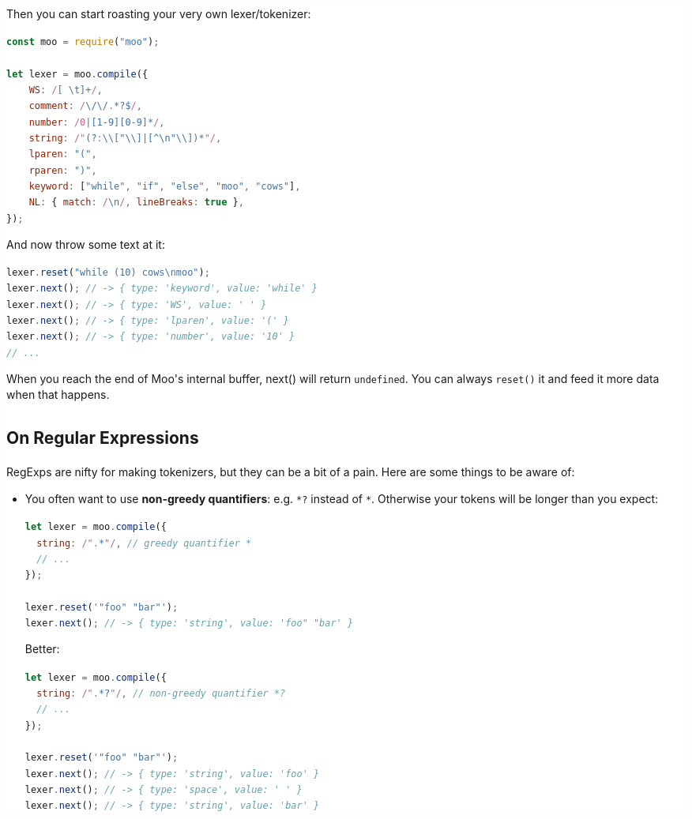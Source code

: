 Then you can start roasting your very own lexer/tokenizer:

```js
const moo = require("moo");

let lexer = moo.compile({
	WS: /[ \t]+/,
	comment: /\/\/.*?$/,
	number: /0|[1-9][0-9]*/,
	string: /"(?:\\["\\]|[^\n"\\])*"/,
	lparen: "(",
	rparen: ")",
	keyword: ["while", "if", "else", "moo", "cows"],
	NL: { match: /\n/, lineBreaks: true },
});
```

And now throw some text at it:

```js
lexer.reset("while (10) cows\nmoo");
lexer.next(); // -> { type: 'keyword', value: 'while' }
lexer.next(); // -> { type: 'WS', value: ' ' }
lexer.next(); // -> { type: 'lparen', value: '(' }
lexer.next(); // -> { type: 'number', value: '10' }
// ...
```

When you reach the end of Moo's internal buffer, next() will return `undefined`. You can always `reset()` it and feed it more data when that happens.

## On Regular Expressions

RegExps are nifty for making tokenizers, but they can be a bit of a pain. Here are some things to be aware of:

- You often want to use **non-greedy quantifiers**: e.g. `*?` instead of `*`. Otherwise your tokens will be longer than you expect:

  ```js
  let lexer = moo.compile({
  	string: /".*"/, // greedy quantifier *
  	// ...
  });

  lexer.reset('"foo" "bar"');
  lexer.next(); // -> { type: 'string', value: 'foo" "bar' }
  ```

  Better:

  ```js
  let lexer = moo.compile({
  	string: /".*?"/, // non-greedy quantifier *?
  	// ...
  });

  lexer.reset('"foo" "bar"');
  lexer.next(); // -> { type: 'string', value: 'foo' }
  lexer.next(); // -> { type: 'space', value: ' ' }
  lexer.next(); // -> { type: 'string', value: 'bar' }
  ```
